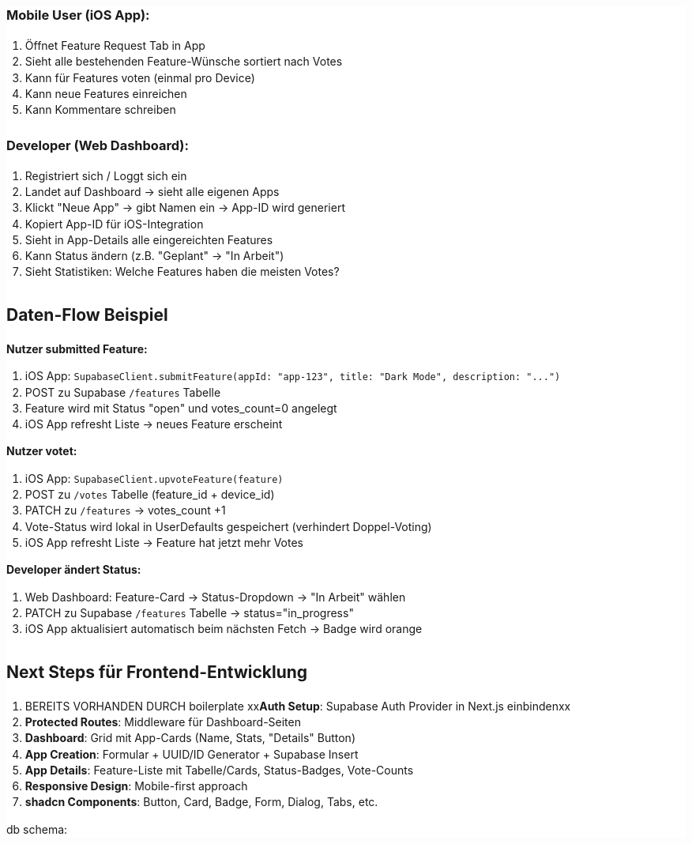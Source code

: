 ### Mobile User (iOS App):
1. Öffnet Feature Request Tab in App
2. Sieht alle bestehenden Feature-Wünsche sortiert nach Votes
3. Kann für Features voten (einmal pro Device)
4. Kann neue Features einreichen
5. Kann Kommentare schreiben

### Developer (Web Dashboard):
1. Registriert sich / Loggt sich ein
2. Landet auf Dashboard → sieht alle eigenen Apps
3. Klickt "Neue App" → gibt Namen ein → App-ID wird generiert
4. Kopiert App-ID für iOS-Integration
5. Sieht in App-Details alle eingereichten Features
6. Kann Status ändern (z.B. "Geplant" → "In Arbeit")
7. Sieht Statistiken: Welche Features haben die meisten Votes?

## Daten-Flow Beispiel

**Nutzer submitted Feature:**
1. iOS App: `SupabaseClient.submitFeature(appId: "app-123", title: "Dark Mode", description: "...")`
2. POST zu Supabase `/features` Tabelle
3. Feature wird mit Status "open" und votes_count=0 angelegt
4. iOS App refresht Liste → neues Feature erscheint

**Nutzer votet:**
1. iOS App: `SupabaseClient.upvoteFeature(feature)`
2. POST zu `/votes` Tabelle (feature_id + device_id)
3. PATCH zu `/features` → votes_count +1
4. Vote-Status wird lokal in UserDefaults gespeichert (verhindert Doppel-Voting)
5. iOS App refresht Liste → Feature hat jetzt mehr Votes

**Developer ändert Status:**
1. Web Dashboard: Feature-Card → Status-Dropdown → "In Arbeit" wählen
2. PATCH zu Supabase `/features` Tabelle → status="in_progress"
3. iOS App aktualisiert automatisch beim nächsten Fetch → Badge wird orange

## Next Steps für Frontend-Entwicklung

1. BEREITS VORHANDEN DURCH boilerplate xx**Auth Setup**: Supabase Auth Provider in Next.js einbindenxx
2. **Protected Routes**: Middleware für Dashboard-Seiten
3. **Dashboard**: Grid mit App-Cards (Name, Stats, "Details" Button)
4. **App Creation**: Formular + UUID/ID Generator + Supabase Insert
5. **App Details**: Feature-Liste mit Tabelle/Cards, Status-Badges, Vote-Counts
6. **Responsive Design**: Mobile-first approach
7. **shadcn Components**: Button, Card, Badge, Form, Dialog, Tabs, etc.



db schema:
